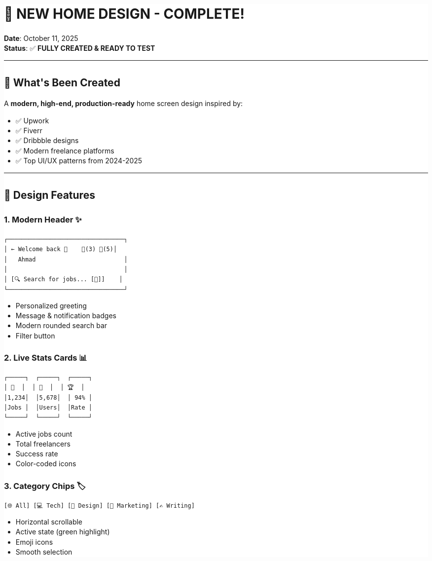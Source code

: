 # 🎨 **NEW HOME DESIGN - COMPLETE!**

**Date**: October 11, 2025  
**Status**: ✅ **FULLY CREATED & READY TO TEST**

---

## 🎉 **What's Been Created**

A **modern, high-end, production-ready** home screen design inspired by:
- ✅ Upwork
- ✅ Fiverr
- ✅ Dribbble designs
- ✅ Modern freelance platforms
- ✅ Top UI/UX patterns from 2024-2025

---

## 🎨 **Design Features**

### **1. Modern Header** ✨
```
┌─────────────────────────────────┐
│ ← Welcome back 👋    💬(3) 🔔(5)│
│   Ahmad                         │
│                                 │
│ [🔍 Search for jobs... [🎯]]    │
└─────────────────────────────────┘
```
- Personalized greeting
- Message & notification badges
- Modern rounded search bar
- Filter button

### **2. Live Stats Cards** 📊
```
┌─────┐  ┌─────┐  ┌─────┐
│ 💼  │  │ 👥  │  │ 🏆  │
│1,234│  │5,678│  │ 94% │
│Jobs │  │Users│  │Rate │
└─────┘  └─────┘  └─────┘
```
- Active jobs count
- Total freelancers
- Success rate
- Color-coded icons

### **3. Category Chips** 🏷️
```
[🌐 All] [💻 Tech] [🎨 Design] [📱 Marketing] [✍️ Writing]
```
- Horizontal scrollable
- Active state (green highlight)
- Emoji icons
- Smooth selection
